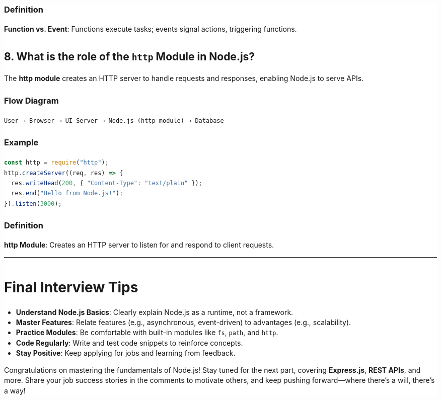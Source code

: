 ### Definition
**Function vs. Event**: Functions execute tasks; events signal actions, triggering functions.

## 8. What is the role of the `http` Module in Node.js?

The **http module** creates an HTTP server to handle requests and responses, enabling Node.js to serve APIs.

### Flow Diagram
```
User → Browser → UI Server → Node.js (http module) → Database
```

### Example
```javascript
const http = require("http");
http.createServer((req, res) => {
  res.writeHead(200, { "Content-Type": "text/plain" });
  res.end("Hello from Node.js!");
}).listen(3000);
```

### Definition
**http Module**: Creates an HTTP server to listen for and respond to client requests.

---

# Final Interview Tips
- **Understand Node.js Basics**: Clearly explain Node.js as a runtime, not a framework.
- **Master Features**: Relate features (e.g., asynchronous, event-driven) to advantages (e.g., scalability).
- **Practice Modules**: Be comfortable with built-in modules like `fs`, `path`, and `http`.
- **Code Regularly**: Write and test code snippets to reinforce concepts.
- **Stay Positive**: Keep applying for jobs and learning from feedback.

Congratulations on mastering the fundamentals of Node.js! Stay tuned for the next part, covering **Express.js**, **REST APIs**, and more. Share your job success stories in the comments to motivate others, and keep pushing forward—where there’s a will, there’s a way!